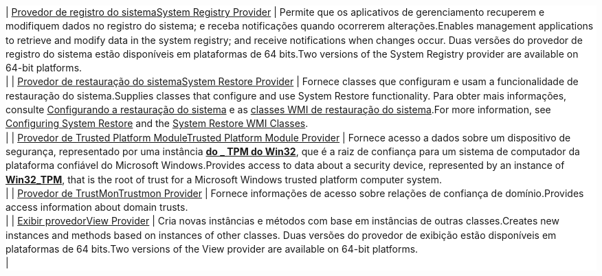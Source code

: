 | [<span data-ttu-id="9580c-181">Provedor de registro do sistema</span><span class="sxs-lookup"><span data-stu-id="9580c-181">System Registry Provider</span></span>](/previous-versions/windows/desktop/regprov/system-registry-provider)                                           | <span data-ttu-id="9580c-182">Permite que os aplicativos de gerenciamento recuperem e modifiquem dados no registro do sistema; e receba notificações quando ocorrerem alterações.</span><span class="sxs-lookup"><span data-stu-id="9580c-182">Enables management applications to retrieve and modify data in the system registry; and receive notifications when changes occur.</span></span> <span data-ttu-id="9580c-183">Duas versões do provedor de registro do sistema estão disponíveis em plataformas de 64 bits.</span><span class="sxs-lookup"><span data-stu-id="9580c-183">Two versions of the System Registry provider are available on 64-bit platforms.</span></span><br/>                                                                                                                                                                                                                         |
| [<span data-ttu-id="9580c-184">Provedor de restauração do sistema</span><span class="sxs-lookup"><span data-stu-id="9580c-184">System Restore Provider</span></span>](/windows/desktop/sr/system-restore-portal)                                                | <span data-ttu-id="9580c-185">Fornece classes que configuram e usam a funcionalidade de restauração do sistema.</span><span class="sxs-lookup"><span data-stu-id="9580c-185">Supplies classes that configure and use System Restore functionality.</span></span> <span data-ttu-id="9580c-186">Para obter mais informações, consulte [Configurando a restauração do sistema](/windows/desktop/sr/configuring-system-restore) e as [classes WMI de restauração do sistema](/windows/desktop/sr/system-restore-wmi-classes).</span><span class="sxs-lookup"><span data-stu-id="9580c-186">For more information, see [Configuring System Restore](/windows/desktop/sr/configuring-system-restore) and the [System Restore WMI Classes](/windows/desktop/sr/system-restore-wmi-classes).</span></span><br/>                                                                                                                                                                                                          |
| [<span data-ttu-id="9580c-187">Provedor de Trusted Platform Module</span><span class="sxs-lookup"><span data-stu-id="9580c-187">Trusted Platform Module Provider</span></span>](/windows/desktop/SecProv/trusted-platform-module-provider)                          | <span data-ttu-id="9580c-188">Fornece acesso a dados sobre um dispositivo de segurança, representado por uma instância [**do \_ TPM do Win32**](/windows/desktop/SecProv/win32-tpm), que é a raiz de confiança para um sistema de computador da plataforma confiável do Microsoft Windows.</span><span class="sxs-lookup"><span data-stu-id="9580c-188">Provides access to data about a security device, represented by an instance of [**Win32\_TPM**](/windows/desktop/SecProv/win32-tpm), that is the root of trust for a Microsoft Windows trusted platform computer system.</span></span><br/>                                                                                                                                                                                                                                  |
| [<span data-ttu-id="9580c-189">Provedor de TrustMon</span><span class="sxs-lookup"><span data-stu-id="9580c-189">Trustmon Provider</span></span>](/previous-versions/windows/desktop/trustmonprov/trustmon-provider)                                                        | <span data-ttu-id="9580c-190">Fornece informações de acesso sobre relações de confiança de domínio.</span><span class="sxs-lookup"><span data-stu-id="9580c-190">Provides access information about domain trusts.</span></span><br/>                                                                                                                                                                                                                                                                                                                                                                                          |
| [<span data-ttu-id="9580c-191">Exibir provedor</span><span class="sxs-lookup"><span data-stu-id="9580c-191">View Provider</span></span>](view-provider.md)                                                                     | <span data-ttu-id="9580c-192">Cria novas instâncias e métodos com base em instâncias de outras classes.</span><span class="sxs-lookup"><span data-stu-id="9580c-192">Creates new instances and methods based on instances of other classes.</span></span> <span data-ttu-id="9580c-193">Duas versões do provedor de exibição estão disponíveis em plataformas de 64 bits.</span><span class="sxs-lookup"><span data-stu-id="9580c-193">Two versions of the View provider are available on 64-bit platforms.</span></span><br/>                                                                                                                                                                                                                                                                                               |